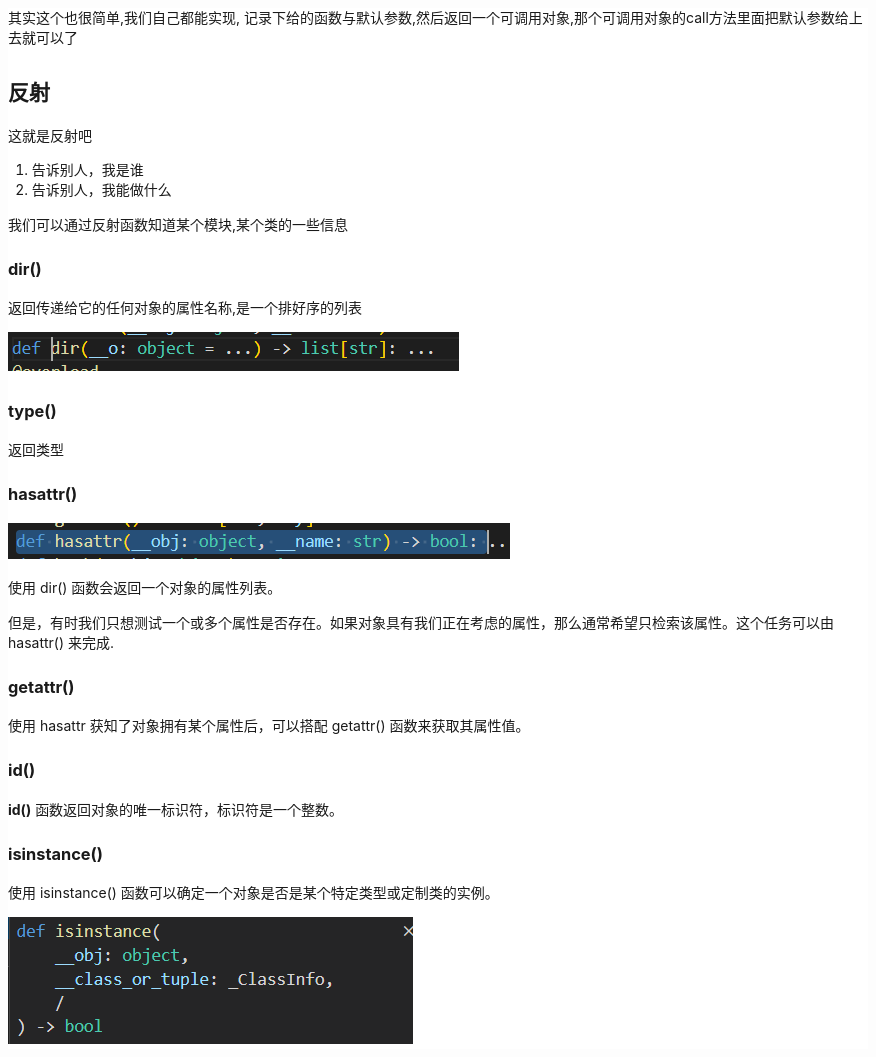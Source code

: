 其实这个也很简单,我们自己都能实现, 记录下给的函数与默认参数,然后返回一个可调用对象,那个可调用对象的call方法里面把默认参数给上去就可以了

## 反射

这就是反射吧

1. 告诉别人，我是谁
2. 告诉别人，我能做什么

我们可以通过反射函数知道某个模块,某个类的一些信息

### dir()

返回传递给它的任何对象的属性名称,是一个排好序的列表

![image-20230306162731170](../../img/Python编程快速上手-让繁琐工作自动化assets/image-20230306162731170.png)

### type()

返回类型

### hasattr()

![image-20230306162708633](../../img/Python编程快速上手-让繁琐工作自动化assets/image-20230306162708633.png)

使用 dir() 函数会返回一个对象的属性列表。

但是，有时我们只想测试一个或多个属性是否存在。如果对象具有我们正在考虑的属性，那么通常希望只检索该属性。这个任务可以由 hasattr() 来完成.

### getattr()

使用 hasattr 获知了对象拥有某个属性后，可以搭配 getattr() 函数来获取其属性值。

### id()

**id()** 函数返回对象的唯一标识符，标识符是一个整数。

### isinstance()

使用 isinstance() 函数可以确定一个对象是否是某个特定类型或定制类的实例。

![image-20230306163223421](../../img/Python编程快速上手-让繁琐工作自动化assets/image-20230306163223421.png)
